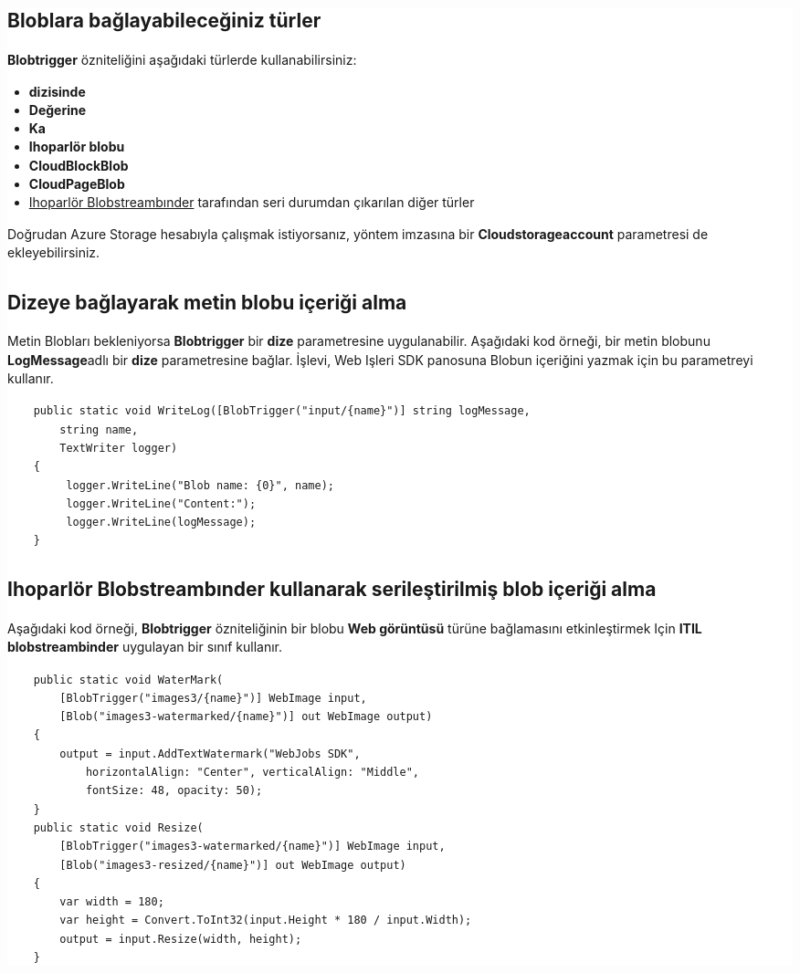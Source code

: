 ## <a name="types-that-you-can-bind-to-blobs"></a>Bloblara bağlayabileceğiniz türler
**Blobtrigger** özniteliğini aşağıdaki türlerde kullanabilirsiniz:

* **dizisinde**
* **Değerine**
* **Ka**
* **Ihoparlör blobu**
* **CloudBlockBlob**
* **CloudPageBlob**
* [Ihoparlör Blobstreambınder](#getting-serialized-blob-content-by-using-icloudblobstreambinder) tarafından seri durumdan çıkarılan diğer türler

Doğrudan Azure Storage hesabıyla çalışmak istiyorsanız, yöntem imzasına bir **Cloudstorageaccount** parametresi de ekleyebilirsiniz.

## <a name="getting-text-blob-content-by-binding-to-string"></a>Dizeye bağlayarak metin blobu içeriği alma
Metin Blobları bekleniyorsa **Blobtrigger** bir **dize** parametresine uygulanabilir. Aşağıdaki kod örneği, bir metin blobunu **LogMessage**adlı bir **dize** parametresine bağlar. İşlevi, Web Işleri SDK panosuna Blobun içeriğini yazmak için bu parametreyi kullanır.

        public static void WriteLog([BlobTrigger("input/{name}")] string logMessage,
            string name,
            TextWriter logger)
        {
             logger.WriteLine("Blob name: {0}", name);
             logger.WriteLine("Content:");
             logger.WriteLine(logMessage);
        }

## <a name="getting-serialized-blob-content-by-using-icloudblobstreambinder"></a>Ihoparlör Blobstreambınder kullanarak serileştirilmiş blob içeriği alma
Aşağıdaki kod örneği, **Blobtrigger** özniteliğinin bir blobu **Web görüntüsü** türüne bağlamasını etkinleştirmek Için **ITIL blobstreambinder** uygulayan bir sınıf kullanır.

        public static void WaterMark(
            [BlobTrigger("images3/{name}")] WebImage input,
            [Blob("images3-watermarked/{name}")] out WebImage output)
        {
            output = input.AddTextWatermark("WebJobs SDK",
                horizontalAlign: "Center", verticalAlign: "Middle",
                fontSize: 48, opacity: 50);
        }
        public static void Resize(
            [BlobTrigger("images3-watermarked/{name}")] WebImage input,
            [Blob("images3-resized/{name}")] out WebImage output)
        {
            var width = 180;
            var height = Convert.ToInt32(input.Height * 180 / input.Width);
            output = input.Resize(width, height);
        }
